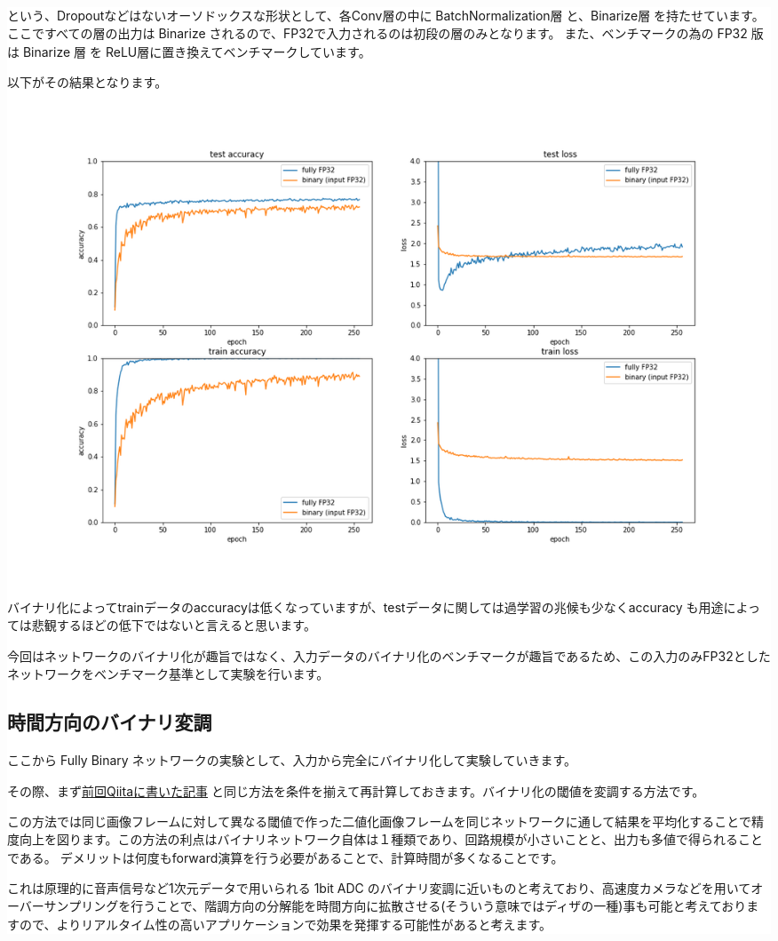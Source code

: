 という、Dropoutなどはないオーソドックスな形状として、各Conv層の中に BatchNormalization層 と、Binarize層 を持たせています。
ここですべての層の出力は Binarize されるので、FP32で入力されるのは初段の層のみとなります。
また、ベンチマークの為の FP32 版は Binarize 層 を ReLU層に置き換えてベンチマークしています。

以下がその結果となります。

![undefined.jpg](images/2020_05_10_17_28_41/f7aca2329349061d2c59f038a603b2c9.png)

バイナリ化によってtrainデータのaccuracyは低くなっていますが、testデータに関しては過学習の兆候も少なくaccuracy も用途によっては悲観するほどの低下ではないと言えると思います。

今回はネットワークのバイナリ化が趣旨ではなく、入力データのバイナリ化のベンチマークが趣旨であるため、この入力のみFP32としたネットワークをベンチマーク基準として実験を行います。


## 時間方向のバイナリ変調

ここから Fully Binary ネットワークの実験として、入力から完全にバイナリ化して実験していきます。

その際、まず[前回Qiitaに書いた記事](https://qiita.com/Ryuz/items/d6af11f2d71593530538) と同じ方法を条件を揃えて再計算しておきます。バイナリ化の閾値を変調する方法です。

この方法では同じ画像フレームに対して異なる閾値で作った二値化画像フレームを同じネットワークに通して結果を平均化することで精度向上を図ります。この方法の利点はバイナリネットワーク自体は１種類であり、回路規模が小さいことと、出力も多値で得られることである。
デメリットは何度もforward演算を行う必要があることで、計算時間が多くなることです。

これは原理的に音声信号など1次元データで用いられる 1bit ADC のバイナリ変調に近いものと考えており、高速度カメラなどを用いてオーバーサンプリングを行うことで、階調方向の分解能を時間方向に拡散させる(そういう意味ではディザの一種)事も可能と考えておりますので、よりリアルタイム性の高いアプリケーションで効果を発揮する可能性があると考えます。
